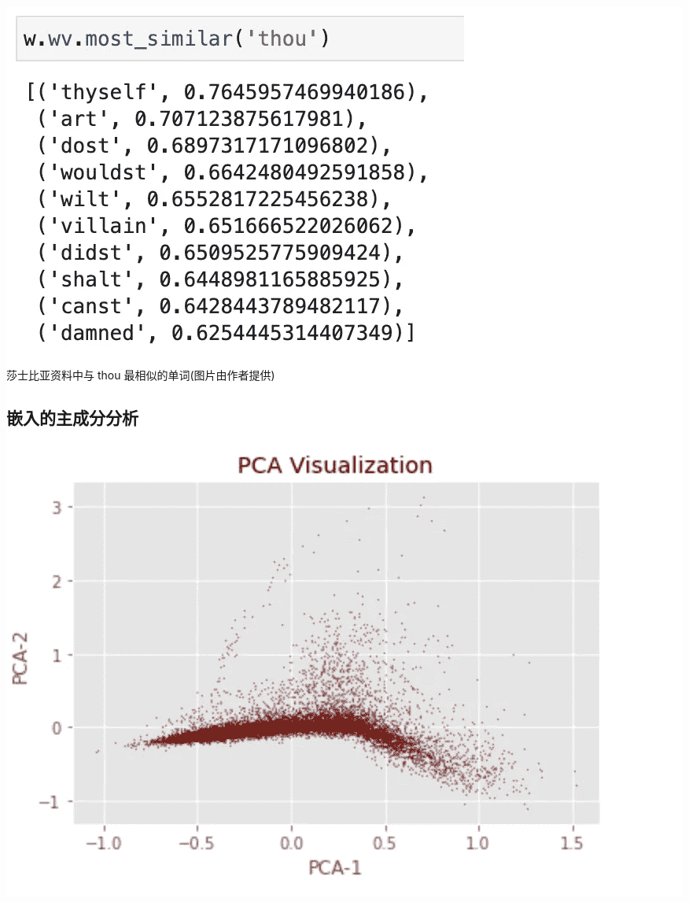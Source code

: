 ![](img/d1e220a9f6983f3d7e84c6613002f6f0.png)

莎士比亚资料中与 thou 最相似的单词(图片由作者提供)

## 嵌入的主成分分析

![](img/0b774ea61c2c8e5d5269fb87e48a04b3.png)
